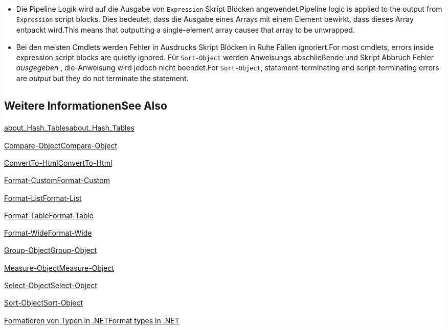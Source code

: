 - <span data-ttu-id="05fdc-196">Die Pipeline Logik wird auf die Ausgabe von `Expression` Skript Blöcken angewendet.</span><span class="sxs-lookup"><span data-stu-id="05fdc-196">Pipeline logic is applied to the output from `Expression` script blocks.</span></span> <span data-ttu-id="05fdc-197">Dies bedeutet, dass die Ausgabe eines Arrays mit einem Element bewirkt, dass dieses Array entpackt wird.</span><span class="sxs-lookup"><span data-stu-id="05fdc-197">This means that outputting a single-element array causes that array to be unwrapped.</span></span>

- <span data-ttu-id="05fdc-198">Bei den meisten Cmdlets werden Fehler in Ausdrucks Skript Blöcken in Ruhe Fällen ignoriert.</span><span class="sxs-lookup"><span data-stu-id="05fdc-198">For most cmdlets, errors inside expression script blocks are quietly ignored.</span></span>
  <span data-ttu-id="05fdc-199">Für `Sort-Object` werden Anweisungs abschließende und Skript Abbruch Fehler _ausgegeben_ , die-Anweisung wird jedoch nicht beendet.</span><span class="sxs-lookup"><span data-stu-id="05fdc-199">For `Sort-Object`, statement-terminating and script-terminating errors are _output_ but they do not terminate the statement.</span></span>

## <a name="see-also"></a><span data-ttu-id="05fdc-200">Weitere Informationen</span><span class="sxs-lookup"><span data-stu-id="05fdc-200">See Also</span></span>

[<span data-ttu-id="05fdc-201">about_Hash_Tables</span><span class="sxs-lookup"><span data-stu-id="05fdc-201">about_Hash_Tables</span></span>](about_hash_tables.md)

[<span data-ttu-id="05fdc-202">Compare-Object</span><span class="sxs-lookup"><span data-stu-id="05fdc-202">Compare-Object</span></span>](xref:Microsoft.PowerShell.Utility.Compare-Object)

[<span data-ttu-id="05fdc-203">ConvertTo-Html</span><span class="sxs-lookup"><span data-stu-id="05fdc-203">ConvertTo-Html</span></span>](xref:Microsoft.PowerShell.Utility.ConvertTo-Html)

[<span data-ttu-id="05fdc-204">Format-Custom</span><span class="sxs-lookup"><span data-stu-id="05fdc-204">Format-Custom</span></span>](xref:Microsoft.PowerShell.Utility.Format-Custom)

[<span data-ttu-id="05fdc-205">Format-List</span><span class="sxs-lookup"><span data-stu-id="05fdc-205">Format-List</span></span>](xref:Microsoft.PowerShell.Utility.Format-List)

[<span data-ttu-id="05fdc-206">Format-Table</span><span class="sxs-lookup"><span data-stu-id="05fdc-206">Format-Table</span></span>](xref:Microsoft.PowerShell.Utility.Format-Table)

[<span data-ttu-id="05fdc-207">Format-Wide</span><span class="sxs-lookup"><span data-stu-id="05fdc-207">Format-Wide</span></span>](xref:Microsoft.PowerShell.Utility.Format-Wide)

[<span data-ttu-id="05fdc-208">Group-Object</span><span class="sxs-lookup"><span data-stu-id="05fdc-208">Group-Object</span></span>](xref:Microsoft.PowerShell.Utility.Group-Object)

[<span data-ttu-id="05fdc-209">Measure-Object</span><span class="sxs-lookup"><span data-stu-id="05fdc-209">Measure-Object</span></span>](xref:Microsoft.PowerShell.Utility.Measure-Object)

[<span data-ttu-id="05fdc-210">Select-Object</span><span class="sxs-lookup"><span data-stu-id="05fdc-210">Select-Object</span></span>](xref:Microsoft.PowerShell.Utility.Select-Object)

[<span data-ttu-id="05fdc-211">Sort-Object</span><span class="sxs-lookup"><span data-stu-id="05fdc-211">Sort-Object</span></span>](xref:Microsoft.PowerShell.Utility.Sort-Object)

[<span data-ttu-id="05fdc-212">Formatieren von Typen in .NET</span><span class="sxs-lookup"><span data-stu-id="05fdc-212">Format types in .NET</span></span>](/dotnet/standard/base-types/formatting-types)
